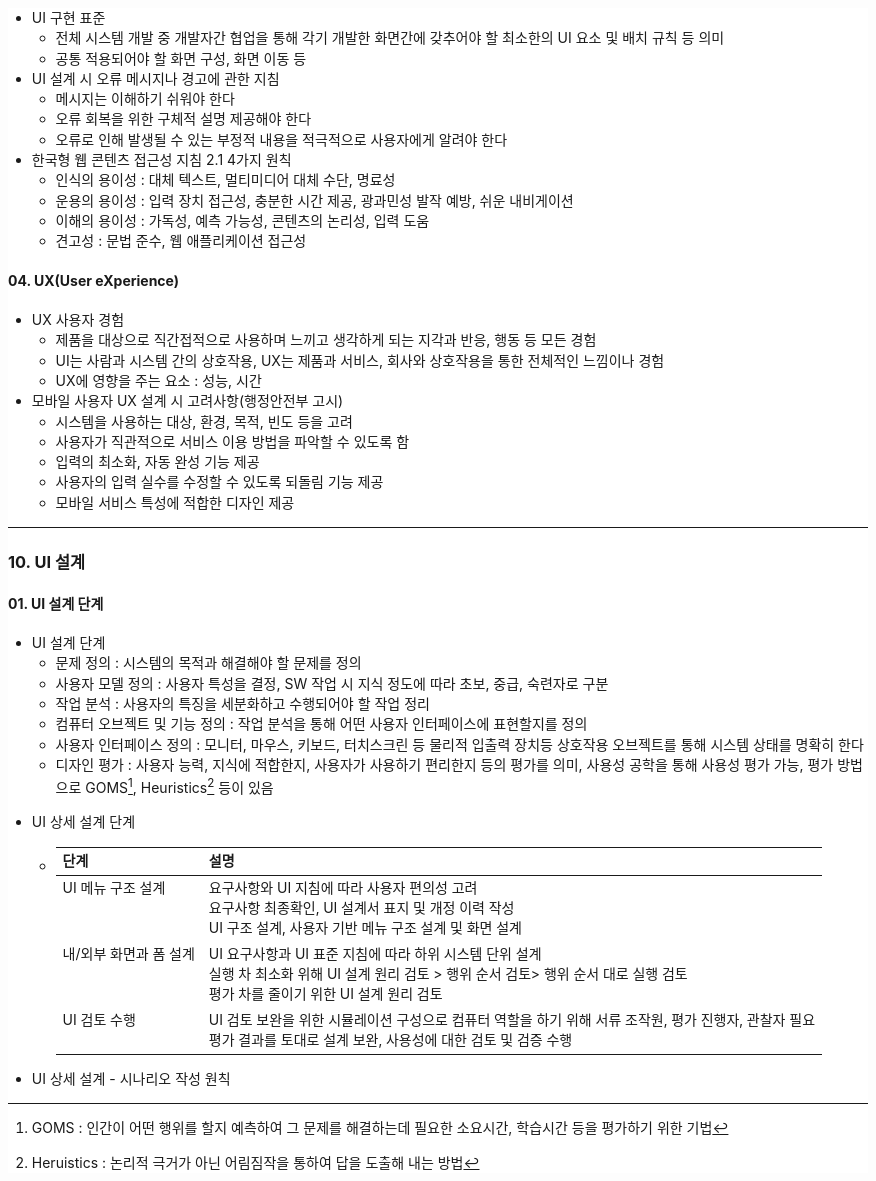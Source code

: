 - UI 구현 표준
  - 전체 시스템 개발 중 개발자간 협업을 통해 각기 개발한 화면간에 갖추어야 할 최소한의 UI 요소 및 배치 규칙 등 의미
  - 공통 적용되어야 할 화면 구성, 화면 이동 등
- UI 설계 시 오류 메시지나 경고에 관한 지침
  - 메시지는 이해하기 쉬워야 한다
  - 오류 회복을 위한 구체적 설명 제공해야 한다
  - 오류로 인해 발생될 수 있는 부정적 내용을 적극적으로 사용자에게 알려야 한다
- 한국형 웹 콘텐츠 접근성 지침 2.1 4가지 원칙
  - 인식의 용이성 : 대체 텍스트, 멀티미디어 대체 수단, 명료성
  - 운용의 용이성 : 입력 장치 접근성, 충분한 시간 제공, 광과민성 발작 예방, 쉬운 내비게이션
  - 이해의 용이성 : 가독성, 예측 가능성, 콘텐츠의 논리성, 입력 도움
  - 견고성 : 문법 준수, 웹 애플리케이션 접근성

#### 04. UX(User eXperience)

- UX 사용자 경험
  - 제품을 대상으로 직간접적으로 사용하며 느끼고 생각하게 되는 지각과 반응, 행동 등 모든 경험
  - UI는 사람과 시스템 간의 상호작용, UX는 제품과 서비스, 회사와 상호작용을 통한 전체적인 느낌이나 경험
  - UX에 영향을 주는 요소 : 성능, 시간
- 모바일 사용자 UX 설계 시 고려사항(행정안전부 고시)
  - 시스템을 사용하는 대상, 환경, 목적, 빈도 등을 고려
  - 사용자가 직관적으로 서비스 이용 방법을 파악할 수 있도록 함
  - 입력의 최소화, 자동 완성 기능 제공
  - 사용자의 입력 실수를 수정할 수 있도록 되돌림 기능 제공
  - 모바일 서비스 특성에 적합한 디자인 제공

---

### 10. UI 설계

#### 01. UI 설계 단계

- UI 설계 단계
  - 문제 정의 : 시스템의 목적과 해결해야 할 문제를 정의
  - 사용자 모델 정의 : 사용자 특성을 결정, SW 작업 시 지식 정도에 따라 초보, 중급, 숙련자로 구분
  - 작업 분석 : 사용자의 특징을 세분화하고 수행되어야 할 작업 정리
  - 컴퓨터 오브젝트 및 기능 정의 : 작업 분석을 통해 어떤 사용자 인터페이스에 표현할지를 정의
  - 사용자 인터페이스 정의 : 모니터, 마우스, 키보드, 터치스크린 등 물리적 입출력 장치등 상호작용 오브젝트를 통해 시스템 상태를 명확히 한다
  - 디자인 평가 : 사용자 능력, 지식에 적합한지, 사용자가 사용하기 편리한지 등의 평가를 의미, 사용성 공학을 통해 사용성 평가 가능, 평가 방법으로 GOMS[^7], Heuristics[^8] 등이 있음

[^7]:GOMS : 인간이 어떤 행위를 할지 예측하여 그 문제를 해결하는데 필요한 소요시간, 학습시간 등을 평가하기 위한 기법
[^8]: Heruistics : 논리적 극거가 아닌 어림짐작을 통하여 답을 도출해 내는 방법

- UI 상세 설계 단계

  - | 단계                   | 설명                                                         |
    | ---------------------- | ------------------------------------------------------------ |
    | UI 메뉴 구조 설계      | 요구사항와 UI 지침에 따라 사용자 편의성 고려<br />요구사항 최종확인, UI 설계서 표지 및 개정 이력 작성<br />UI 구조 설계, 사용자 기반 메뉴 구조 설계 및 화면 설계 |
    | 내/외부 화면과 폼 설계 | UI 요구사항과 UI 표준 지침에 따라 하위 시스템 단위 설계<br />실행 차 최소화 위해 UI 설계 원리 검토 > 행위 순서 검토> 행위 순서 대로 실행 검토<br />평가 차를 줄이기 위한 UI 설계 원리 검토 |
    | UI 검토 수행           | UI 검토 보완을 위한 시뮬레이션 구성으로 컴퓨터 역할을 하기 위해 서류 조작원, 평가 진행자, 관찰자 필요<br />평가 결과를 토대로 설계 보완, 사용성에 대한 검토 및 검증 수행 |

- UI 상세 설계 - 시나리오 작성 원칙


[^1]: 요소, 속성, 관계, 구조들을 기술하는 요구사항 기술언어
[^2]: RSL로 기술된 요구사항들을 자동으로 분석해 요구사항 분석 명세서를 출력하는 분석기
[^3]: Total Cost of Ownership : 일정 기간 자산 획득에 필요한 직간접적인 총비용으로 HW, SW 구매비용, 운영 교육, 기술지원, 유지보수, 손실, 에너지비용
[^4]: 다수의 저렴한 컴퓨터를 하나처럼 묶어 대량 데이터(Big Data)를 처리하는 기술
[^5]: SWEBOK(Software Engineering Body of Knowledge, 소프트웨어 공학 지식 체계) : 국제 표준화 기구의 정보 기술 분야인 ISO/IEC 에서 의견을 모아 집필 발간하는 표준화 체계문서
[^6]: 프롬프트(입력창) : 사용자의 명령을 받아들일 준비가 되었음을 모니터에 나타내는 표시(커서)